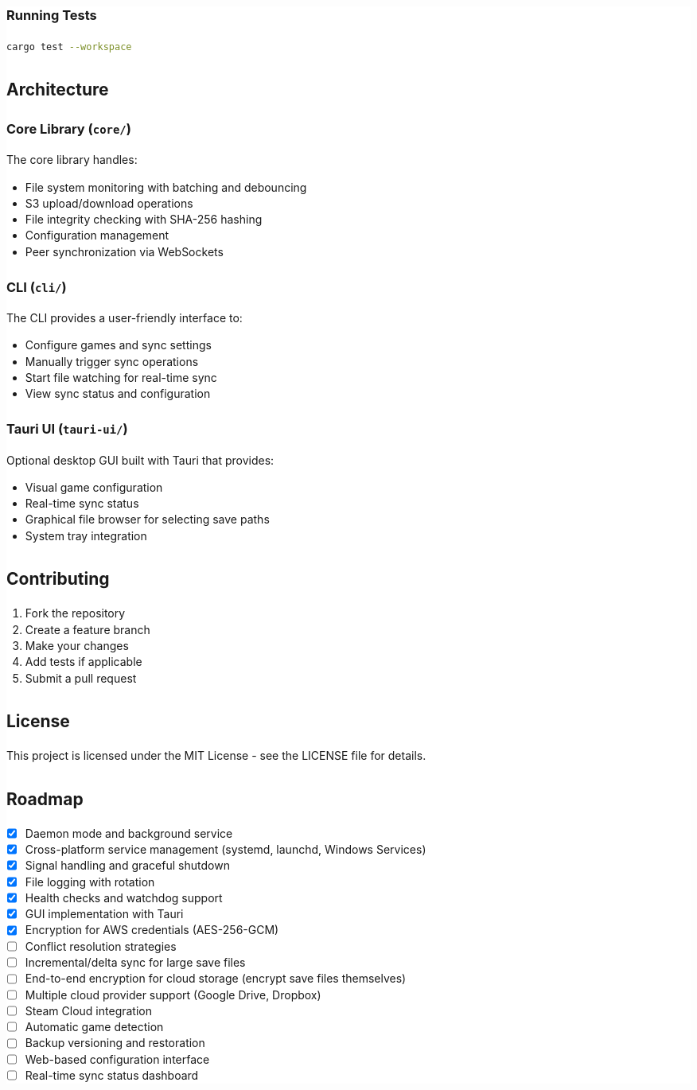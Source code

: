 ### Running Tests

```bash
cargo test --workspace
```

## Architecture

### Core Library (`core/`)

The core library handles:
- File system monitoring with batching and debouncing
- S3 upload/download operations
- File integrity checking with SHA-256 hashing
- Configuration management
- Peer synchronization via WebSockets

### CLI (`cli/`)

The CLI provides a user-friendly interface to:
- Configure games and sync settings
- Manually trigger sync operations
- Start file watching for real-time sync
- View sync status and configuration

### Tauri UI (`tauri-ui/`)

Optional desktop GUI built with Tauri that provides:
- Visual game configuration
- Real-time sync status
- Graphical file browser for selecting save paths
- System tray integration

## Contributing

1. Fork the repository
2. Create a feature branch
3. Make your changes
4. Add tests if applicable
5. Submit a pull request

## License

This project is licensed under the MIT License - see the LICENSE file for details.

## Roadmap

- [x] Daemon mode and background service
- [x] Cross-platform service management (systemd, launchd, Windows Services)
- [x] Signal handling and graceful shutdown
- [x] File logging with rotation
- [x] Health checks and watchdog support
- [x] GUI implementation with Tauri
- [x] Encryption for AWS credentials (AES-256-GCM)
- [ ] Conflict resolution strategies
- [ ] Incremental/delta sync for large save files
- [ ] End-to-end encryption for cloud storage (encrypt save files themselves)
- [ ] Multiple cloud provider support (Google Drive, Dropbox)
- [ ] Steam Cloud integration
- [ ] Automatic game detection
- [ ] Backup versioning and restoration
- [ ] Web-based configuration interface
- [ ] Real-time sync status dashboard